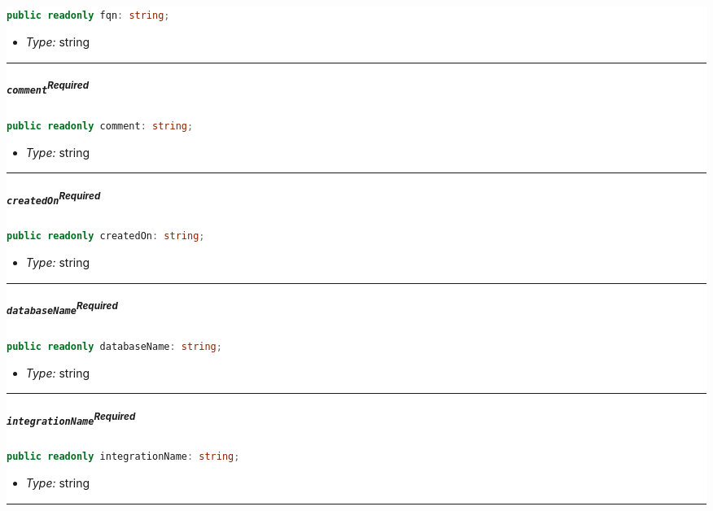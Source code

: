 ```typescript
public readonly fqn: string;
```

- *Type:* string

---

##### `comment`<sup>Required</sup> <a name="comment" id="@cdktf/provider-snowflake.secretWithBasicAuthentication.SecretWithBasicAuthenticationDescribeOutputOutputReference.property.comment"></a>

```typescript
public readonly comment: string;
```

- *Type:* string

---

##### `createdOn`<sup>Required</sup> <a name="createdOn" id="@cdktf/provider-snowflake.secretWithBasicAuthentication.SecretWithBasicAuthenticationDescribeOutputOutputReference.property.createdOn"></a>

```typescript
public readonly createdOn: string;
```

- *Type:* string

---

##### `databaseName`<sup>Required</sup> <a name="databaseName" id="@cdktf/provider-snowflake.secretWithBasicAuthentication.SecretWithBasicAuthenticationDescribeOutputOutputReference.property.databaseName"></a>

```typescript
public readonly databaseName: string;
```

- *Type:* string

---

##### `integrationName`<sup>Required</sup> <a name="integrationName" id="@cdktf/provider-snowflake.secretWithBasicAuthentication.SecretWithBasicAuthenticationDescribeOutputOutputReference.property.integrationName"></a>

```typescript
public readonly integrationName: string;
```

- *Type:* string

---
